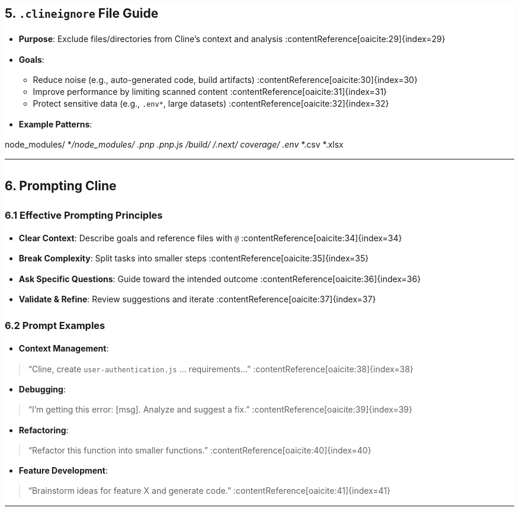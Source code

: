 
## 5. `.clineignore` File Guide  

* **Purpose**: Exclude files/directories from Cline’s context and analysis :contentReference[oaicite:29]{index=29}  

* **Goals**:  
  * Reduce noise (e.g., auto-generated code, build artifacts) :contentReference[oaicite:30]{index=30}  
  * Improve performance by limiting scanned content :contentReference[oaicite:31]{index=31}  
  * Protect sensitive data (e.g., `.env*`, large datasets) :contentReference[oaicite:32]{index=32}  
* **Example Patterns**:  

node\_modules/
\**/node\_modules/
.pnp
.pnp.js
/build/
/.next/
coverage/
.env*
\*.csv
\*.xlsx

---

## 6. Prompting Cline  

### 6.1 Effective Prompting Principles  

* **Clear Context**: Describe goals and reference files with `@` :contentReference[oaicite:34]{index=34}  

* **Break Complexity**: Split tasks into smaller steps :contentReference[oaicite:35]{index=35}  
* **Ask Specific Questions**: Guide toward the intended outcome :contentReference[oaicite:36]{index=36}  
* **Validate & Refine**: Review suggestions and iterate :contentReference[oaicite:37]{index=37}  

### 6.2 Prompt Examples  

* **Context Management**:  

> “Cline, create `user-authentication.js` … requirements…” :contentReference[oaicite:38]{index=38}  

* **Debugging**:  

> “I’m getting this error: [msg]. Analyze and suggest a fix.” :contentReference[oaicite:39]{index=39}  

* **Refactoring**:  

> “Refactor this function into smaller functions.” :contentReference[oaicite:40]{index=40}  

* **Feature Development**:  

> “Brainstorm ideas for feature X and generate code.” :contentReference[oaicite:41]{index=41}

---

[1]: https://docs.cline.bot/prompting/prompt-engineering-guide "Prompt Engineering Guide - Cline"